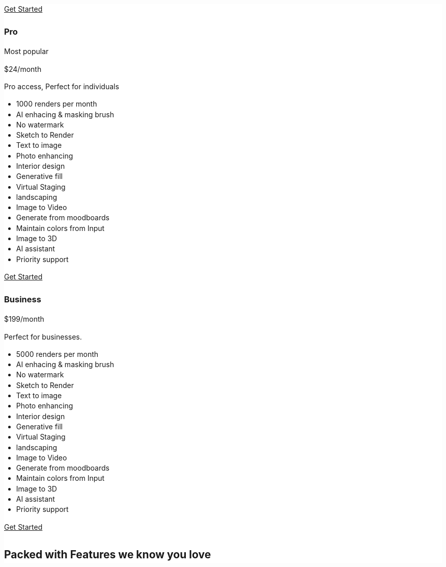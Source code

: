 [Get Started](https://www.archsynth.com/auth/signup)

### Pro

Most popular

$24/month

Pro access, Perfect for individuals

*   1000 renders per month
*   AI enhacing & masking brush
*   No watermark
*   Sketch to Render
*   Text to image
*   Photo enhancing
*   Interior design
*   Generative fill
*   Virtual Staging
*   landscaping
*   Image to Video
*   Generate from moodboards
*   Maintain colors from Input
*   Image to 3D
*   AI assistant
*   Priority support

[Get Started](https://www.archsynth.com/auth/signup)

### Business

$199/month

Perfect for businesses.

*   5000 renders per month
*   AI enhacing & masking brush
*   No watermark
*   Sketch to Render
*   Text to image
*   Photo enhancing
*   Interior design
*   Generative fill
*   Virtual Staging
*   landscaping
*   Image to Video
*   Generate from moodboards
*   Maintain colors from Input
*   Image to 3D
*   AI assistant
*   Priority support

[Get Started](https://www.archsynth.com/auth/signup)

Packed with Features we know you love
-------------------------------------
